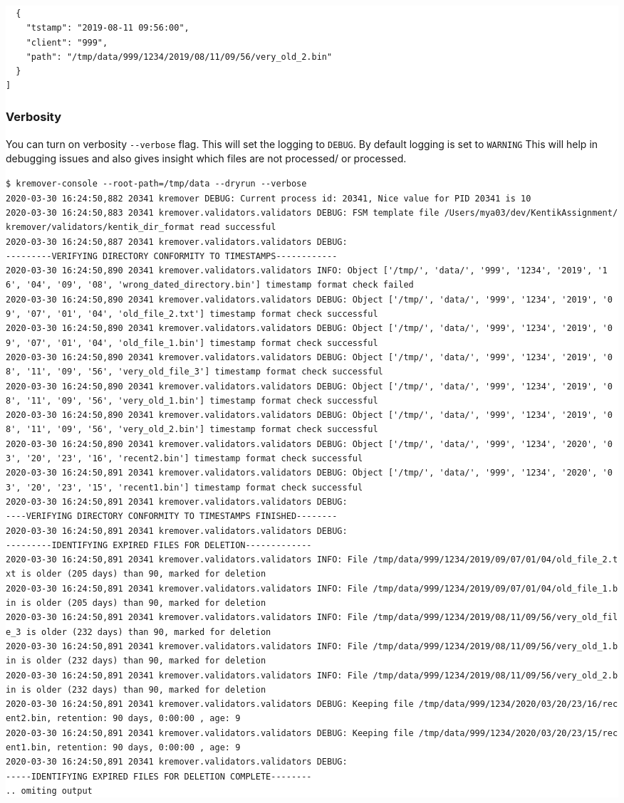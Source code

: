 ```
  {
    "tstamp": "2019-08-11 09:56:00",
    "client": "999",
    "path": "/tmp/data/999/1234/2019/08/11/09/56/very_old_2.bin"
  }
]
```

### Verbosity 

You can turn on verbosity `--verbose` flag. This will set the logging to `DEBUG`. By default logging is set to `WARNING`
This will help in debugging issues and also gives insight which files are not processed/ or processed. 

```
$ kremover-console --root-path=/tmp/data --dryrun --verbose
2020-03-30 16:24:50,882 20341 kremover DEBUG: Current process id: 20341, Nice value for PID 20341 is 10
2020-03-30 16:24:50,883 20341 kremover.validators.validators DEBUG: FSM template file /Users/mya03/dev/KentikAssignment/kremover/validators/kentik_dir_format read successful
2020-03-30 16:24:50,887 20341 kremover.validators.validators DEBUG:
---------VERIFYING DIRECTORY CONFORMITY TO TIMESTAMPS------------
2020-03-30 16:24:50,890 20341 kremover.validators.validators INFO: Object ['/tmp/', 'data/', '999', '1234', '2019', '16', '04', '09', '08', 'wrong_dated_directory.bin'] timestamp format check failed
2020-03-30 16:24:50,890 20341 kremover.validators.validators DEBUG: Object ['/tmp/', 'data/', '999', '1234', '2019', '09', '07', '01', '04', 'old_file_2.txt'] timestamp format check successful
2020-03-30 16:24:50,890 20341 kremover.validators.validators DEBUG: Object ['/tmp/', 'data/', '999', '1234', '2019', '09', '07', '01', '04', 'old_file_1.bin'] timestamp format check successful
2020-03-30 16:24:50,890 20341 kremover.validators.validators DEBUG: Object ['/tmp/', 'data/', '999', '1234', '2019', '08', '11', '09', '56', 'very_old_file_3'] timestamp format check successful
2020-03-30 16:24:50,890 20341 kremover.validators.validators DEBUG: Object ['/tmp/', 'data/', '999', '1234', '2019', '08', '11', '09', '56', 'very_old_1.bin'] timestamp format check successful
2020-03-30 16:24:50,890 20341 kremover.validators.validators DEBUG: Object ['/tmp/', 'data/', '999', '1234', '2019', '08', '11', '09', '56', 'very_old_2.bin'] timestamp format check successful
2020-03-30 16:24:50,890 20341 kremover.validators.validators DEBUG: Object ['/tmp/', 'data/', '999', '1234', '2020', '03', '20', '23', '16', 'recent2.bin'] timestamp format check successful
2020-03-30 16:24:50,891 20341 kremover.validators.validators DEBUG: Object ['/tmp/', 'data/', '999', '1234', '2020', '03', '20', '23', '15', 'recent1.bin'] timestamp format check successful
2020-03-30 16:24:50,891 20341 kremover.validators.validators DEBUG:
----VERIFYING DIRECTORY CONFORMITY TO TIMESTAMPS FINISHED--------
2020-03-30 16:24:50,891 20341 kremover.validators.validators DEBUG:
---------IDENTIFYING EXPIRED FILES FOR DELETION-------------
2020-03-30 16:24:50,891 20341 kremover.validators.validators INFO: File /tmp/data/999/1234/2019/09/07/01/04/old_file_2.txt is older (205 days) than 90, marked for deletion
2020-03-30 16:24:50,891 20341 kremover.validators.validators INFO: File /tmp/data/999/1234/2019/09/07/01/04/old_file_1.bin is older (205 days) than 90, marked for deletion
2020-03-30 16:24:50,891 20341 kremover.validators.validators INFO: File /tmp/data/999/1234/2019/08/11/09/56/very_old_file_3 is older (232 days) than 90, marked for deletion
2020-03-30 16:24:50,891 20341 kremover.validators.validators INFO: File /tmp/data/999/1234/2019/08/11/09/56/very_old_1.bin is older (232 days) than 90, marked for deletion
2020-03-30 16:24:50,891 20341 kremover.validators.validators INFO: File /tmp/data/999/1234/2019/08/11/09/56/very_old_2.bin is older (232 days) than 90, marked for deletion
2020-03-30 16:24:50,891 20341 kremover.validators.validators DEBUG: Keeping file /tmp/data/999/1234/2020/03/20/23/16/recent2.bin, retention: 90 days, 0:00:00 , age: 9
2020-03-30 16:24:50,891 20341 kremover.validators.validators DEBUG: Keeping file /tmp/data/999/1234/2020/03/20/23/15/recent1.bin, retention: 90 days, 0:00:00 , age: 9
2020-03-30 16:24:50,891 20341 kremover.validators.validators DEBUG:
-----IDENTIFYING EXPIRED FILES FOR DELETION COMPLETE--------
.. omiting output
```
